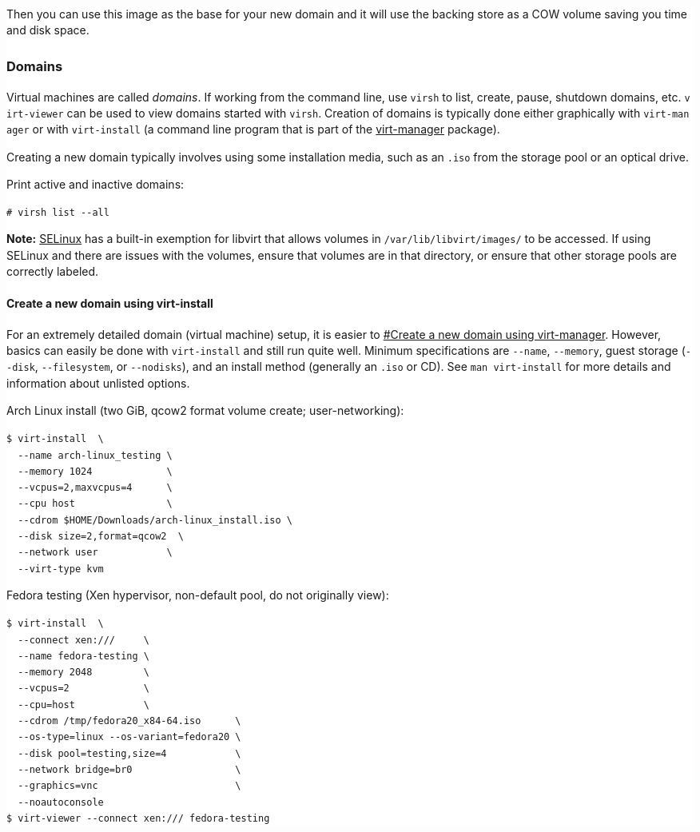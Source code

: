 Then you can use this image as the base for your new domain and it will use the backing store as a COW volume saving you time and disk space.

### Domains

Virtual machines are called *domains*. If working from the command line, use `virsh` to list, create, pause, shutdown domains, etc. `virt-viewer` can be used to view domains started with `virsh`. Creation of domains is typically done either graphically with `virt-manager` or with `virt-install` (a command line program that is part of the [virt-manager](https://www.archlinux.org/packages/?name=virt-manager) package).

Creating a new domain typically involves using some installation media, such as an `.iso` from the storage pool or an optical drive.

Print active and inactive domains:

```
# virsh list --all

```

**Note:** [SELinux](/index.php/SELinux "SELinux") has a built-in exemption for libvirt that allows volumes in `/var/lib/libvirt/images/` to be accessed. If using SELinux and there are issues with the volumes, ensure that volumes are in that directory, or ensure that other storage pools are correctly labeled.

#### Create a new domain using virt-install

For an extremely detailed domain (virtual machine) setup, it is easier to [#Create a new domain using virt-manager](#Create_a_new_domain_using_virt-manager). However, basics can easily be done with `virt-install` and still run quite well. Minimum specifications are `--name`, `--memory`, guest storage (`--disk`, `--filesystem`, or `--nodisks`), and an install method (generally an `.iso` or CD). See `man virt-install` for more details and information about unlisted options.

Arch Linux install (two GiB, qcow2 format volume create; user-networking):

```
$ virt-install  \
  --name arch-linux_testing \
  --memory 1024             \ 
  --vcpus=2,maxvcpus=4      \
  --cpu host                \
  --cdrom $HOME/Downloads/arch-linux_install.iso \
  --disk size=2,format=qcow2  \
  --network user            \
  --virt-type kvm

```

Fedora testing (Xen hypervisor, non-default pool, do not originally view):

```
$ virt-install  \
  --connect xen:///     \
  --name fedora-testing \
  --memory 2048         \
  --vcpus=2             \
  --cpu=host            \
  --cdrom /tmp/fedora20_x84-64.iso      \
  --os-type=linux --os-variant=fedora20 \
  --disk pool=testing,size=4            \
  --network bridge=br0                  \
  --graphics=vnc                        \
  --noautoconsole
$ virt-viewer --connect xen:/// fedora-testing

```
